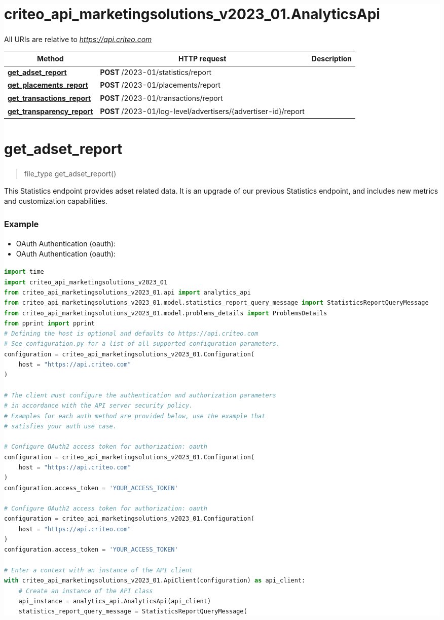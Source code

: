 # criteo_api_marketingsolutions_v2023_01.AnalyticsApi

All URIs are relative to *https://api.criteo.com*

Method | HTTP request | Description
------------- | ------------- | -------------
[**get_adset_report**](AnalyticsApi.md#get_adset_report) | **POST** /2023-01/statistics/report | 
[**get_placements_report**](AnalyticsApi.md#get_placements_report) | **POST** /2023-01/placements/report | 
[**get_transactions_report**](AnalyticsApi.md#get_transactions_report) | **POST** /2023-01/transactions/report | 
[**get_transparency_report**](AnalyticsApi.md#get_transparency_report) | **POST** /2023-01/log-level/advertisers/{advertiser-id}/report | 


# **get_adset_report**
> file_type get_adset_report()



This Statistics endpoint provides adset related data. It is an upgrade of our previous Statistics endpoint, and includes new metrics and customization capabilities.

### Example

* OAuth Authentication (oauth):
* OAuth Authentication (oauth):

```python
import time
import criteo_api_marketingsolutions_v2023_01
from criteo_api_marketingsolutions_v2023_01.api import analytics_api
from criteo_api_marketingsolutions_v2023_01.model.statistics_report_query_message import StatisticsReportQueryMessage
from criteo_api_marketingsolutions_v2023_01.model.problems_details import ProblemsDetails
from pprint import pprint
# Defining the host is optional and defaults to https://api.criteo.com
# See configuration.py for a list of all supported configuration parameters.
configuration = criteo_api_marketingsolutions_v2023_01.Configuration(
    host = "https://api.criteo.com"
)

# The client must configure the authentication and authorization parameters
# in accordance with the API server security policy.
# Examples for each auth method are provided below, use the example that
# satisfies your auth use case.

# Configure OAuth2 access token for authorization: oauth
configuration = criteo_api_marketingsolutions_v2023_01.Configuration(
    host = "https://api.criteo.com"
)
configuration.access_token = 'YOUR_ACCESS_TOKEN'

# Configure OAuth2 access token for authorization: oauth
configuration = criteo_api_marketingsolutions_v2023_01.Configuration(
    host = "https://api.criteo.com"
)
configuration.access_token = 'YOUR_ACCESS_TOKEN'

# Enter a context with an instance of the API client
with criteo_api_marketingsolutions_v2023_01.ApiClient(configuration) as api_client:
    # Create an instance of the API class
    api_instance = analytics_api.AnalyticsApi(api_client)
    statistics_report_query_message = StatisticsReportQueryMessage(
```